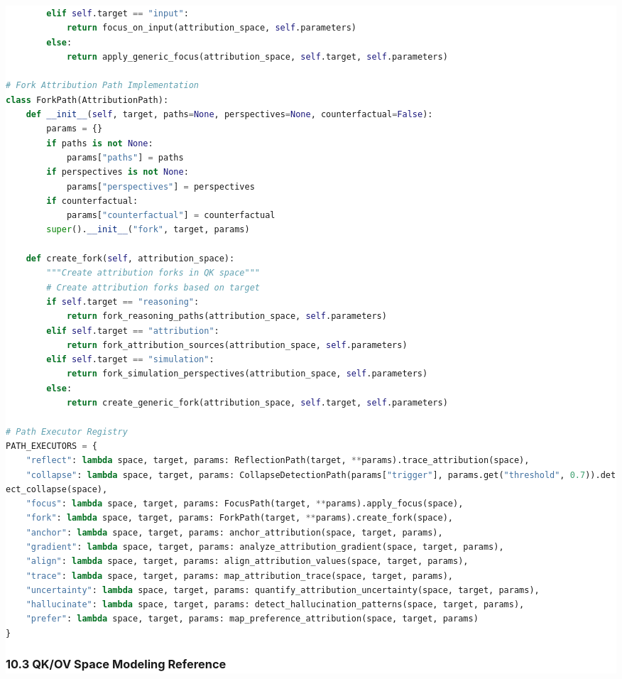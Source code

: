 ```python
        elif self.target == "input":
            return focus_on_input(attribution_space, self.parameters)
        else:
            return apply_generic_focus(attribution_space, self.target, self.parameters)

# Fork Attribution Path Implementation
class ForkPath(AttributionPath):
    def __init__(self, target, paths=None, perspectives=None, counterfactual=False):
        params = {}
        if paths is not None:
            params["paths"] = paths
        if perspectives is not None:
            params["perspectives"] = perspectives
        if counterfactual:
            params["counterfactual"] = counterfactual
        super().__init__("fork", target, params)
        
    def create_fork(self, attribution_space):
        """Create attribution forks in QK space"""
        # Create attribution forks based on target
        if self.target == "reasoning":
            return fork_reasoning_paths(attribution_space, self.parameters)
        elif self.target == "attribution":
            return fork_attribution_sources(attribution_space, self.parameters)
        elif self.target == "simulation":
            return fork_simulation_perspectives(attribution_space, self.parameters)
        else:
            return create_generic_fork(attribution_space, self.target, self.parameters)

# Path Executor Registry
PATH_EXECUTORS = {
    "reflect": lambda space, target, params: ReflectionPath(target, **params).trace_attribution(space),
    "collapse": lambda space, target, params: CollapseDetectionPath(params["trigger"], params.get("threshold", 0.7)).detect_collapse(space),
    "focus": lambda space, target, params: FocusPath(target, **params).apply_focus(space),
    "fork": lambda space, target, params: ForkPath(target, **params).create_fork(space),
    "anchor": lambda space, target, params: anchor_attribution(space, target, params),
    "gradient": lambda space, target, params: analyze_attribution_gradient(space, target, params),
    "align": lambda space, target, params: align_attribution_values(space, target, params),
    "trace": lambda space, target, params: map_attribution_trace(space, target, params),
    "uncertainty": lambda space, target, params: quantify_attribution_uncertainty(space, target, params),
    "hallucinate": lambda space, target, params: detect_hallucination_patterns(space, target, params),
    "prefer": lambda space, target, params: map_preference_attribution(space, target, params)
}
```

### 10.3 QK/OV Space Modeling Reference
